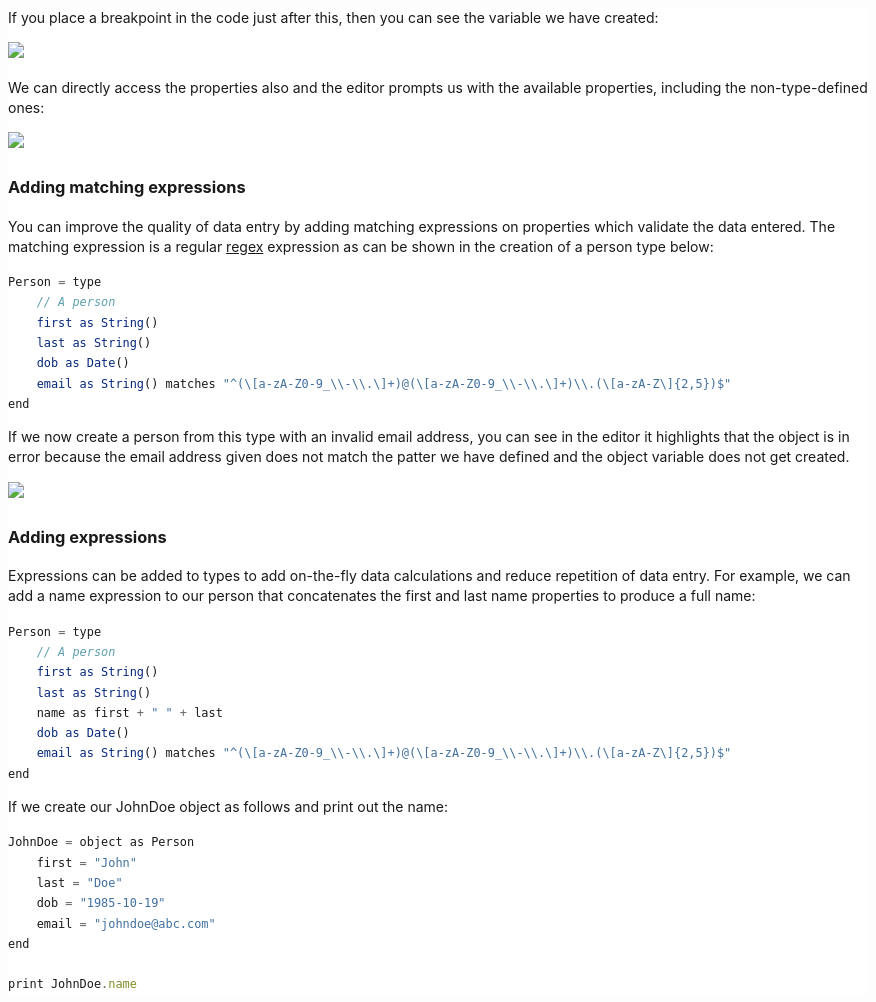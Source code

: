 If you place a breakpoint in the code just after this, then you can see the variable we have created:

![](/attachments/2752902/8978570.png)

We can directly access the properties also and the editor prompts us with the available properties, including the non-type-defined ones:

![](/attachments/2752902/9011319.png)

### Adding matching expressions

You can improve the quality of data entry by adding matching expressions on properties which validate the data entered. The matching expression is a regular [regex](https://en.wikipedia.org/wiki/Regular_expression) expression as can be shown in the creation of a person type below:

```js
Person = type
    // A person
    first as String()
    last as String()
    dob as Date()
    email as String() matches "^(\[a-zA-Z0-9_\\-\\.\]+)@(\[a-zA-Z0-9_\\-\\.\]+)\\.(\[a-zA-Z\]{2,5})$"
end
```

If we now create a person from this type with an invalid email address, you can see in the editor it highlights that the object is in error because the email address given does not match the patter we have defined and the object variable does not get created.

![](/attachments/2752902/8978576.png)

### Adding expressions

Expressions can be added to types to add on-the-fly data calculations and reduce repetition of data entry. For example, we can add a name expression to our person that concatenates the first and last name properties to produce a full name:

```js
Person = type
    // A person
    first as String()
    last as String()
    name as first + " " + last
    dob as Date()
    email as String() matches "^(\[a-zA-Z0-9_\\-\\.\]+)@(\[a-zA-Z0-9_\\-\\.\]+)\\.(\[a-zA-Z\]{2,5})$"
end
```

If we create our JohnDoe object as follows and print out the name:

```js
JohnDoe = object as Person
    first = "John"
    last = "Doe"
    dob = "1985-10-19"
    email = "johndoe@abc.com"
end

print JohnDoe.name
```
